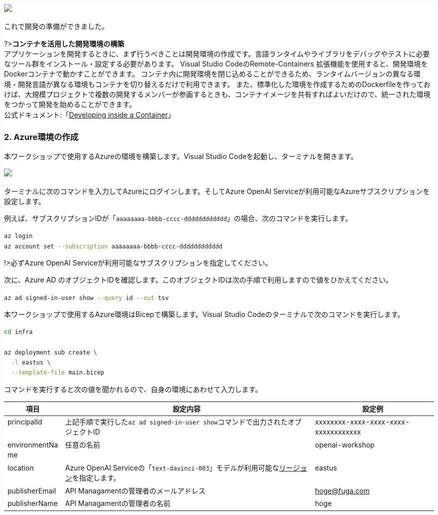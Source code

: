 ![](images/vscode-devcontainer3.png)



これで開発の準備ができました。


?>**コンテナを活用した開発環境の構築**<br>
アプリケーションを開発するときに、まず行うべきことは開発環境の作成です。言語ランタイムやライブラリをデバッグやテストに必要なツール群をインストール・設定する必要があります。
Visual Studio CodeのRemote-Containers 拡張機能を使用すると、開発環境をDockerコンテナで動かすことができます。
コンテナ内に開発環境を閉じ込めることができるため、ランタイムバージョンの異なる環境・開発言語が異なる環境もコンテナを切り替えるだけで利用できます。
また、標準化した環境を作成するためのDockerfileを作っておけば、大規模プロジェクトで複数の開発するメンバーが参画するときも、コンテナイメージを共有すればよいだけので、統一された環境をつかって開発を始めることができます。<br>
 公式ドキュメント:「[Developing inside a Container](https://code.visualstudio.com/docs/remote/containers)」


### 2. Azure環境の作成
本ワークショップで使用するAzureの環境を構築します。Visual Studio Codeを起動し、ターミナルを開きます。

![](images/infra1.png)

ターミナルに次のコマンドを入力してAzureにログインします。そしてAzure OpenAI Serviceが利用可能なAzureサブスクリプションを設定します。

例えば、サブスクリプションIDが「`aaaaaaaa-bbbb-cccc-dddddddddddd`」の場合、次のコマンドを実行します。

```bash
az login
az account set --subscription aaaaaaaa-bbbb-cccc-dddddddddddd
```

!>必ずAzure OpenAI Serviceが利用可能なサブスクリプションを指定してください。

次に、Azure AD のオブジェクトIDを確認します。このオブジェクトIDは次の手順で利用しますので値をひかえてください。

```bash
az ad signed-in-user show --query id --out tsv
```

本ワークショップで使用するAzure環境はBicepで構築します。Visual Studio Codeのターミナルで次のコマンドを実行します。

```bash
cd infra

az deployment sub create \
  -l eastus \
  --template-file main.bicep
```

コマンドを実行すると次の値を聞かれるので、自身の環境にあわせて入力します。

|      項目       |                                                                                                        設定内容                                                                                                         |                設定例                |
| --------------- | ----------------------------------------------------------------------------------------------------------------------------------------------------------------------------------------------------------------------- | ------------------------------------ |
| principalId     | 上記手順で実行した`az ad signed-in-user show`コマンドで出力されたオブジェクトID                                                                                                                                         | xxxxxxxx-xxxx-xxxx-xxxx-xxxxxxxxxxxx |
| environmentName | 任意の名前                                                                                                                                                                                                              | openai-workshop                      |
| location        | Azure OpenAI Serviceの「`text-davinci-003`」モデルが利用可能な[リージョン](https://learn.microsoft.com/ja-jp/azure/cognitive-services/openai/concepts/models#model-summary-table-and-region-availability)を指定します。 | eastus                               |
| publisherEmail  | API Managamentの管理者のメールアドレス                                                                                                                                                                                  | hoge@fuga.com                        |
| publisherName   | API Managamentの管理者の名前                                                                                                                                                                                            | hoge                                 |
